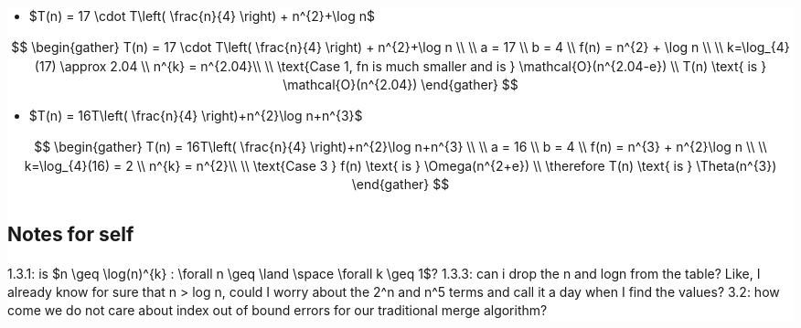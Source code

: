 - $T(n) = 17 \cdot T\left( \frac{n}{4} \right) + n^{2}+\log n$

$$
\begin{gather}
T(n) = 17 \cdot T\left( \frac{n}{4} \right) + n^{2}+\log n \\ \\
a = 17 \\
b = 4 \\
f(n) = n^{2} + \log n \\
\\ 
k=\log_{4}(17) \approx 2.04 \\
n^{k} = n^{2.04}\\ 
\\
\text{Case 1, fn is much smaller and is } \mathcal{O}(n^{2.04-e}) \\
T(n) \text{ is } \mathcal{O}(n^{2.04})
\end{gather}
$$

- $T(n) = 16T\left( \frac{n}{4} \right)+n^{2}\log n+n^{3}$

$$
\begin{gather}
T(n) = 16T\left( \frac{n}{4} \right)+n^{2}\log n+n^{3} \\ \\
a = 16 \\
b = 4 \\
f(n) = n^{3} + n^{2}\log n \\
\\ 
k=\log_{4}(16) = 2 \\
n^{k} = n^{2}\\ 
\\
\text{Case 3 } f(n) \text{ is } \Omega(n^{2+e}) \\
\therefore T(n) \text{ is } \Theta(n^{3})
\end{gather}
$$

## Notes for self
1.3.1: is $n \geq \log(n)^{k} : \forall n \geq \land \space \forall k \geq 1$?
1.3.3: can i drop the n and logn from the table? Like, I already know for sure that n > log n, could I worry about the 2^n and n^5 terms and call it a day when I find the values?
3.2: how come we do not care about index out of bound errors for our traditional merge algorithm? 